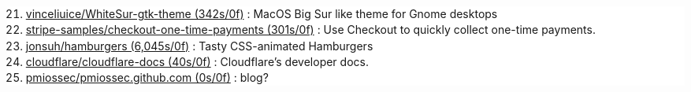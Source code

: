 21. [vinceliuice/WhiteSur-gtk-theme (342s/0f)](https://github.com/vinceliuice/WhiteSur-gtk-theme) : MacOS Big Sur like theme for Gnome desktops
22. [stripe-samples/checkout-one-time-payments (301s/0f)](https://github.com/stripe-samples/checkout-one-time-payments) : Use Checkout to quickly collect one-time payments.
23. [jonsuh/hamburgers (6,045s/0f)](https://github.com/jonsuh/hamburgers) : Tasty CSS-animated Hamburgers
24. [cloudflare/cloudflare-docs (40s/0f)](https://github.com/cloudflare/cloudflare-docs) : Cloudflare’s developer docs.
25. [pmiossec/pmiossec.github.com (0s/0f)](https://github.com/pmiossec/pmiossec.github.com) : blog?
